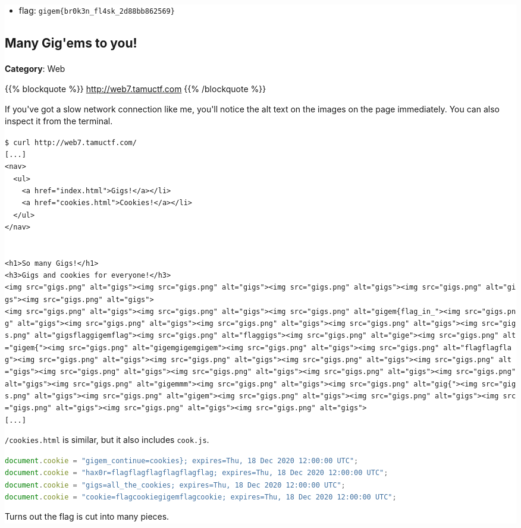```diff
```

- flag: `gigem{br0k3n_fl4sk_2d88bb862569}`

## Many Gig'ems to you!
**Category**: Web

{{% blockquote %}}
http://web7.tamuctf.com
{{% /blockquote %}}

If you've got a slow network connection like me, you'll notice the alt text on
the images on the page immediately. You can also inspect it from the terminal.

```
$ curl http://web7.tamuctf.com/
[...]
<nav>
  <ul>
	<a href="index.html">Gigs!</a></li>
    <a href="cookies.html">Cookies!</a></li>
  </ul>
</nav>


<h1>So many Gigs!</h1>
<h3>Gigs and cookies for everyone!</h3>
<img src="gigs.png" alt="gigs"><img src="gigs.png" alt="gigs"><img src="gigs.png" alt="gigs"><img src="gigs.png" alt="gigs"><img src="gigs.png" alt="gigs">
<img src="gigs.png" alt="gigs"><img src="gigs.png" alt="gigs"><img src="gigs.png" alt="gigem{flag_in_"><img src="gigs.png" alt="gigs"><img src="gigs.png" alt="gigs"><img src="gigs.png" alt="gigs"><img src="gigs.png" alt="gigs"><img src="gigs.png" alt="gigsflaggigemflag"><img src="gigs.png" alt="flaggigs"><img src="gigs.png" alt="gige"><img src="gigs.png" alt="gigem{"><img src="gigs.png" alt="gigemgigemgigem"><img src="gigs.png" alt="gigs"><img src="gigs.png" alt="flagflagflag"><img src="gigs.png" alt="gigs"><img src="gigs.png" alt="gigs"><img src="gigs.png" alt="gigs"><img src="gigs.png" alt="gigs"><img src="gigs.png" alt="gigs"><img src="gigs.png" alt="gigs"><img src="gigs.png" alt="gigs"><img src="gigs.png" alt="gigs"><img src="gigs.png" alt="gigemmm"><img src="gigs.png" alt="gigs"><img src="gigs.png" alt="gig{"><img src="gigs.png" alt="gigs"><img src="gigs.png" alt="gigem"><img src="gigs.png" alt="gigs"><img src="gigs.png" alt="gigs"><img src="gigs.png" alt="gigs"><img src="gigs.png" alt="gigs"><img src="gigs.png" alt="gigs">
[...]
```

`/cookies.html` is similar, but it also includes `cook.js`.

```javascript
document.cookie = "gigem_continue=cookies}; expires=Thu, 18 Dec 2020 12:00:00 UTC";
document.cookie = "hax0r=flagflagflagflagflagflag; expires=Thu, 18 Dec 2020 12:00:00 UTC";
document.cookie = "gigs=all_the_cookies; expires=Thu, 18 Dec 2020 12:00:00 UTC";
document.cookie = "cookie=flagcookiegigemflagcookie; expires=Thu, 18 Dec 2020 12:00:00 UTC";
```

Turns out the flag is cut into many pieces.
